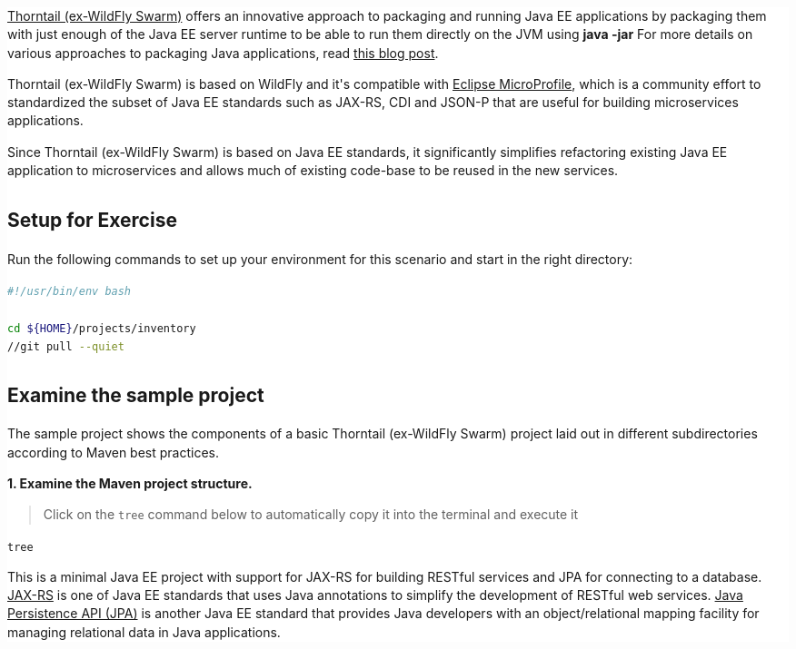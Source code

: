 [Thorntail (ex-WildFly Swarm)](http://wildfly-swarm.io) offers an innovative approach to packaging and 
running Java EE applications by 
packaging them with just enough of the Java EE server runtime to be able to run them directly 
on the JVM using **java -jar** For more details on various approaches to packaging Java 
applications,
read [this blog post](https://developers.redhat.com/blog/2017/08/24/the-skinny-on-fat-thin-hollow-and-uber).

Thorntail (ex-WildFly Swarm) is based on WildFly and it's compatible with 
[Eclipse MicroProfile](https://microprofile.io), which is a community effort to standardized the subset of Java EE standards 
such as JAX-RS, CDI and JSON-P that are useful for building microservices applications.

Since Thorntail (ex-WildFly Swarm) is based on Java EE standards, it significantly simplifies refactoring 
existing Java EE application to microservices and allows much of existing code-base to be 
reused in the new services.






## Setup for Exercise

Run the following commands to set up your environment for this scenario and start in the right directory:

```sh
#!/usr/bin/env bash

cd ${HOME}/projects/inventory
//git pull --quiet


```

## Examine the sample project

The sample project shows the components of a basic Thorntail (ex-WildFly Swarm) project laid out in different
subdirectories according to Maven best practices.

**1. Examine the Maven project structure.**

> Click on the `tree` command below to automatically copy it into the terminal and execute it

``tree``

This is a minimal Java EE project with support for JAX-RS for building
RESTful services and JPA for connecting
to a database. [JAX-RS](https://docs.oracle.com/javaee/7/tutorial/jaxrs.htm)
is one of Java EE standards that uses Java annotations
to simplify the development of RESTful web services. [Java Persistence API (JPA)](https://docs.oracle.com/javaee/7/tutorial/partpersist.htm) is
another Java EE standard that provides Java developers with an
object/relational mapping facility for managing relational data in Java applications.
